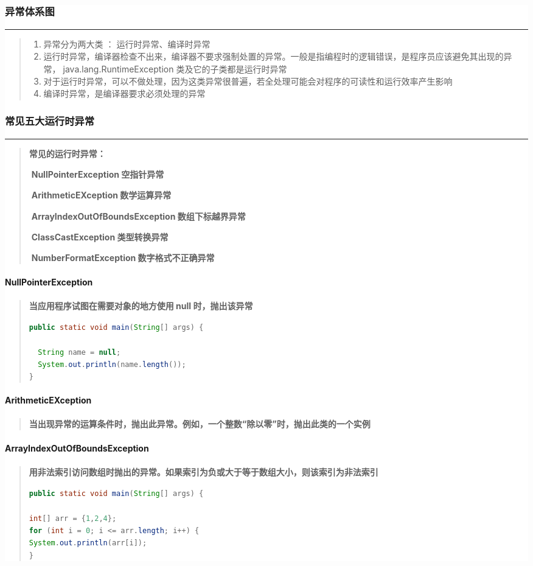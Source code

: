 

### 异常体系图

---

> 1. 异常分为两大类 ： 运行时异常、编译时异常
> 2. 运行时异常，编译器检查不出来，编译器不要求强制处置的异常。一般是指编程时的逻辑错误，是程序员应该避免其出现的异常， java.lang.RuntimeException 类及它的子类都是运行时异常
> 3. 对于运行时异常，可以不做处理，因为这类异常很普遍，若全处理可能会对程序的可读性和运行效率产生影响
> 4. 编译时异常，是编译器要求必须处理的异常



### 常见五大运行时异常

---

> **常见的运行时异常：**
>
> ​		**NullPointerException   空指针异常**
>
> ​		**ArithmeticEXception   数学运算异常**
>
> ​		**ArrayIndexOutOfBoundsException   数组下标越界异常**
>
> ​		**ClassCastException   类型转换异常**
>
> ​		**NumberFormatException   数字格式不正确异常** 



#### NullPointerException 

> **当应用程序试图在需要对象的地方使用 null 时，抛出该异常**
>
> ```java
> public static void main(String[] args) {
> 
> 	String name = null;
> 	System.out.println(name.length());
> }
> ```



#### ArithmeticEXception

>**当出现异常的运算条件时，抛出此异常。例如，一个整数“除以零”时，抛出此类的一个实例**



#### ArrayIndexOutOfBoundsException

>**用非法索引访问数组时抛出的异常。如果索引为负或大于等于数组大小，则该索引为非法索引**
>
>```java
>public static void main(String[] args) {
>
>int[] arr = {1,2,4};
>for (int i = 0; i <= arr.length; i++) {
>System.out.println(arr[i]);
>}
>```
